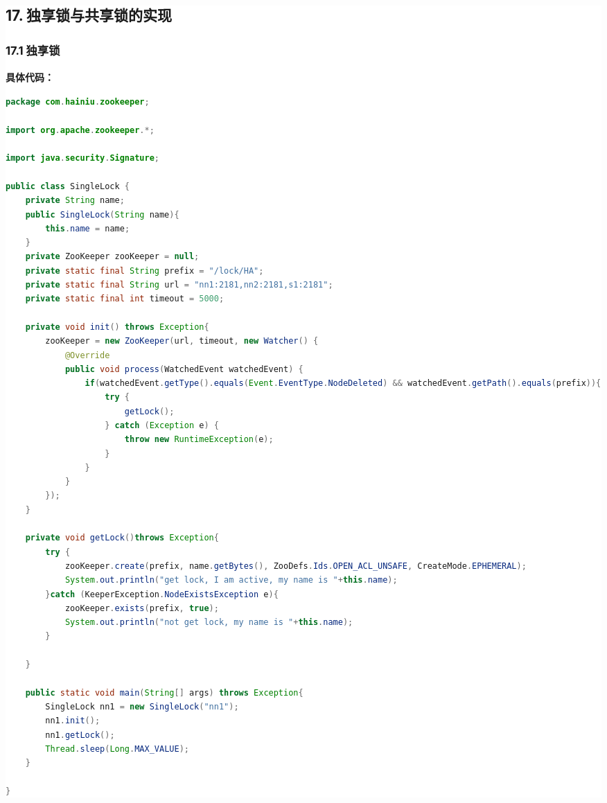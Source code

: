 ## 17. 独享锁与共享锁的实现

### 17.1 独享锁

**具体代码：**

```java
package com.hainiu.zookeeper;

import org.apache.zookeeper.*;

import java.security.Signature;

public class SingleLock {
    private String name;
    public SingleLock(String name){
        this.name = name;
    }
    private ZooKeeper zooKeeper = null;
    private static final String prefix = "/lock/HA";
    private static final String url = "nn1:2181,nn2:2181,s1:2181";
    private static final int timeout = 5000;

    private void init() throws Exception{
        zooKeeper = new ZooKeeper(url, timeout, new Watcher() {
            @Override
            public void process(WatchedEvent watchedEvent) {
                if(watchedEvent.getType().equals(Event.EventType.NodeDeleted) && watchedEvent.getPath().equals(prefix)){
                    try {
                        getLock();
                    } catch (Exception e) {
                        throw new RuntimeException(e);
                    }
                }
            }
        });
    }

    private void getLock()throws Exception{
        try {
            zooKeeper.create(prefix, name.getBytes(), ZooDefs.Ids.OPEN_ACL_UNSAFE, CreateMode.EPHEMERAL);
            System.out.println("get lock, I am active, my name is "+this.name);
        }catch (KeeperException.NodeExistsException e){
            zooKeeper.exists(prefix, true);
            System.out.println("not get lock, my name is "+this.name);
        }

    }

    public static void main(String[] args) throws Exception{
        SingleLock nn1 = new SingleLock("nn1");
        nn1.init();
        nn1.getLock();
        Thread.sleep(Long.MAX_VALUE);
    }

}

```
